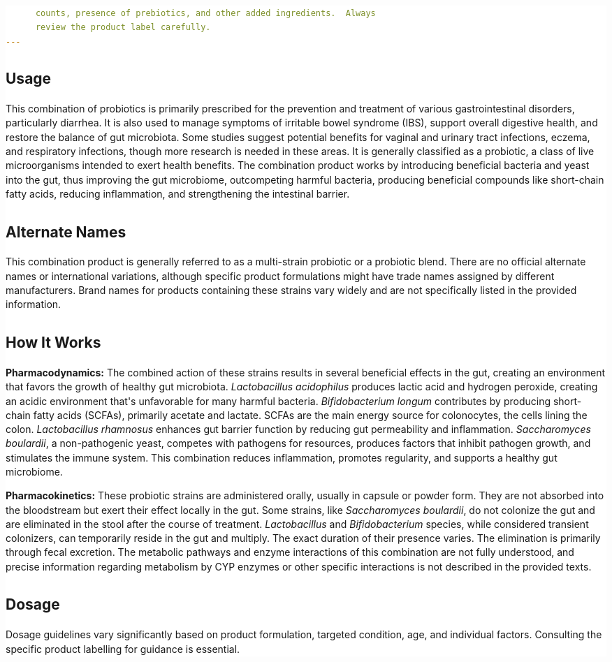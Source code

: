 ```yaml
      counts, presence of prebiotics, and other added ingredients.  Always
      review the product label carefully.
---
```

## **Usage**

This combination of probiotics is primarily prescribed for the prevention and treatment of various gastrointestinal disorders, particularly diarrhea.  It is also used to manage symptoms of irritable bowel syndrome (IBS), support overall digestive health, and restore the balance of gut microbiota. Some studies suggest potential benefits for vaginal and urinary tract infections, eczema, and respiratory infections, though more research is needed in these areas.  It is generally classified as a probiotic, a class of live microorganisms intended to exert health benefits.  The combination product works by introducing beneficial bacteria and yeast into the gut, thus improving the gut microbiome, outcompeting harmful bacteria, producing beneficial compounds like short-chain fatty acids, reducing inflammation, and strengthening the intestinal barrier.

## **Alternate Names**

This combination product is generally referred to as a multi-strain probiotic or a probiotic blend.  There are no official alternate names or international variations, although specific product formulations might have trade names assigned by different manufacturers.  Brand names for products containing these strains vary widely and are not specifically listed in the provided information.

## **How It Works**

**Pharmacodynamics:** The combined action of these strains results in several beneficial effects in the gut, creating an environment that favors the growth of healthy gut microbiota. *Lactobacillus acidophilus* produces lactic acid and hydrogen peroxide, creating an acidic environment that's unfavorable for many harmful bacteria.  *Bifidobacterium longum* contributes by producing short-chain fatty acids (SCFAs), primarily acetate and lactate. SCFAs are the main energy source for colonocytes, the cells lining the colon.  *Lactobacillus rhamnosus* enhances gut barrier function by reducing gut permeability and inflammation.  *Saccharomyces boulardii*, a non-pathogenic yeast, competes with pathogens for resources, produces factors that inhibit pathogen growth, and stimulates the immune system. This combination reduces inflammation, promotes regularity, and supports a healthy gut microbiome.

**Pharmacokinetics:**  These probiotic strains are administered orally, usually in capsule or powder form.  They are not absorbed into the bloodstream but exert their effect locally in the gut.  Some strains, like *Saccharomyces boulardii*, do not colonize the gut and are eliminated in the stool after the course of treatment.  *Lactobacillus* and *Bifidobacterium* species, while considered transient colonizers, can temporarily reside in the gut and multiply.  The exact duration of their presence varies. The elimination is primarily through fecal excretion.  The metabolic pathways and enzyme interactions of this combination are not fully understood, and precise information regarding metabolism by CYP enzymes or other specific interactions is not described in the provided texts.


## **Dosage**

Dosage guidelines vary significantly based on product formulation, targeted condition, age, and individual factors. Consulting the specific product labelling for guidance is essential.
